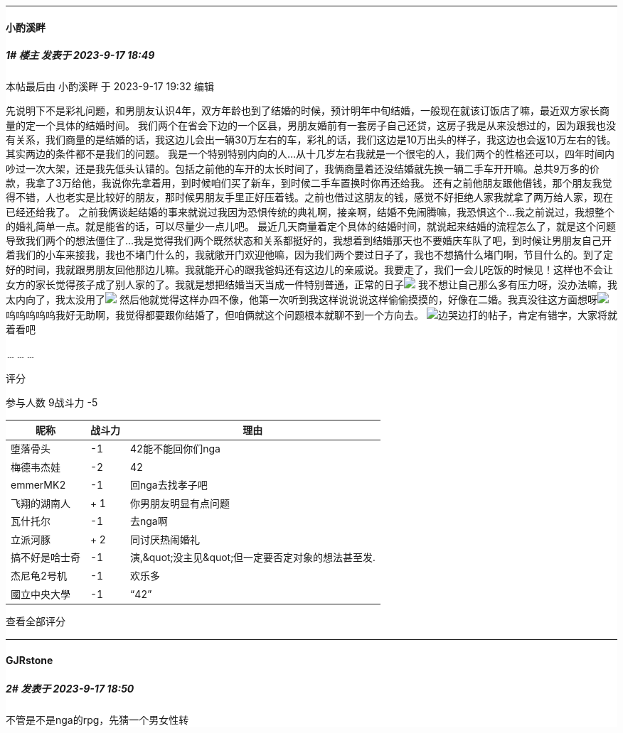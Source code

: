 
*****

####  小酌溪畔  
##### 1#       楼主       发表于 2023-9-17 18:49

 本帖最后由 小酌溪畔 于 2023-9-17 19:32 编辑 

先说明下不是彩礼问题，和男朋友认识4年，双方年龄也到了结婚的时候，预计明年中旬结婚，一般现在就该订饭店了嘛，最近双方家长商量的定一个具体的结婚时间。
我们两个在省会下边的一个区县，男朋友婚前有一套房子自己还贷，这房子我是从来没想过的，因为跟我也没有关系，我们商量的是结婚的话，我这边儿会出一辆30万左右的车，彩礼的话，我们这边是10万出头的样子，我这边也会返10万左右的钱。其实两边的条件都不是我们的问题。
我是一个特别特别内向的人…从十几岁左右我就是一个很宅的人，我们两个的性格还可以，四年时间内吵过一次大架，还是我先低头认错的。包括之前他的车开的太长时间了，我俩商量着还没结婚就先换一辆二手车开开嘛。总共9万多的价款，我拿了3万给他，我说你先拿着用，到时候咱们买了新车，到时候二手车置换时你再还给我。
还有之前他朋友跟他借钱，那个朋友我觉得不错，人也老实是比较好的朋友，那时候男朋友手里正好压着钱。之前也借过这朋友的钱，感觉不好拒绝人家我就拿了两万给人家，现在已经还给我了。
之前我俩谈起结婚的事来就说过我因为恐惧传统的典礼啊，接亲啊，结婚不免闹腾嘛，我恐惧这个…我之前说过，我想整个的婚礼简单一点。就是能省的话，可以尽量少一点儿吧。
最近几天商量着定个具体的结婚时间，就说起来结婚的流程怎么了，就是这个问题导致我们两个的想法僵住了…我是觉得我们两个既然状态和关系都挺好的，我想着到结婚那天也不要婚庆车队了吧，到时候让男朋友自己开着我们的小车来接我，我也不堵门什么的，我就敞开门欢迎他嘛，因为我们两个要过日子了，我也不想搞什么堵门啊，节目什么的。到了定好的时间，我就跟男朋友回他那边儿嘛。我就能开心的跟我爸妈还有这边儿的亲戚说。我要走了，我们一会儿吃饭的时候见！这样也不会让女方的家长觉得孩子成了别人家的了。我就是想把结婚当天当成一件特别普通，正常的日子<img src="https://static.saraba1st.com/image/smiley/face2017/138.png" referrerpolicy="no-referrer">
我不想让自己那么多有压力呀，没办法嘛，我太内向了，我太没用了<img src="https://static.saraba1st.com/image/smiley/face2017/138.png" referrerpolicy="no-referrer">
然后他就觉得这样办四不像，他第一次听到我这样说说说这样偷偷摸摸的，好像在二婚。我真没往这方面想呀<img src="https://static.saraba1st.com/image/smiley/face2017/138.png" referrerpolicy="no-referrer">呜呜呜呜呜我好无助啊，我觉得都要跟你结婚了，但咱俩就这个问题根本就聊不到一个方向去。
<img src="https://static.saraba1st.com/image/smiley/face2017/138.png" referrerpolicy="no-referrer">边哭边打的帖子，肯定有错字，大家将就着看吧

﹍﹍﹍

评分

 参与人数 9战斗力 -5

|昵称|战斗力|理由|
|----|---|---|
| 堕落骨头|-1|42能不能回你们nga|
| 梅德韦杰娃|-2|42|
| emmerMK2|-1|回nga去找孝子吧|
| 飞翔的湖南人| + 1|你男朋友明显有点问题|
| 瓦什托尔|-1|去nga啊|
| 立派河豚| + 2|同讨厌热闹婚礼|
| 搞不好是哈士奇|-1|演,&amp;quot;没主见&amp;quot;但一定要否定对象的想法甚至发.|
| 杰尼龟2号机|-1|欢乐多|
| 國立中央大學|-1|“42”|

查看全部评分

*****

####  GJRstone  
##### 2#       发表于 2023-9-17 18:50

不管是不是nga的rpg，先猜一个男女性转

